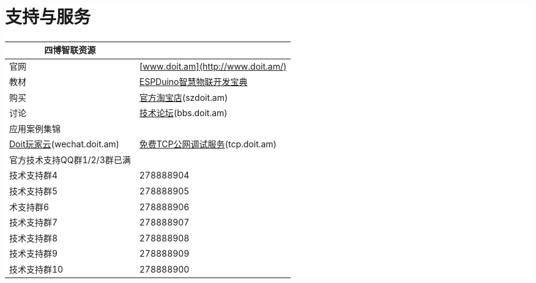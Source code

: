 # 支持与服务

| 四博智联资源                                        |                                                              |
| --------------------------------------------------- | ------------------------------------------------------------ |
| 官网                                                | [www.doit.am](http://www.doit.am/)                           |
| 教材                                                | [ESPDuino智慧物联开发宝典](https://item.taobao.com/item.htm?spm=a1z10.3-c.w4002-7420449993.9.Bgp1Ll&id=520583000610) |
| 购买                                                | [官方淘宝店](https://szdoit.taobao.com/)(szdoit.am)          |
| 讨论                                                | [技术论坛](http://bbs.doit.am/forum.php)(bbs.doit.am)        |
| 应用案例集锦                                        |                                                              |
| [Doit玩家云](http://wechat.doit.am)(wechat.doit.am) | [免费TCP公网调试服务](http://tcp.doit.am)(tcp.doit.am)       |
| 官方技术支持QQ群1/2/3群已满                         |                                                              |
| 技术支持群4                                         | 278888904                                                    |
| 技术支持群5                                         | 278888905                                                    |
| 术支持群6                                           | 278888906                                                    |
| 技术支持群7                                         | 278888907                                                    |
| 技术支持群8                                         | 278888908                                                    |
| 技术支持群9                                         | 278888909                                                    |
| 技术支持群10                                        | 278888900                                                    |